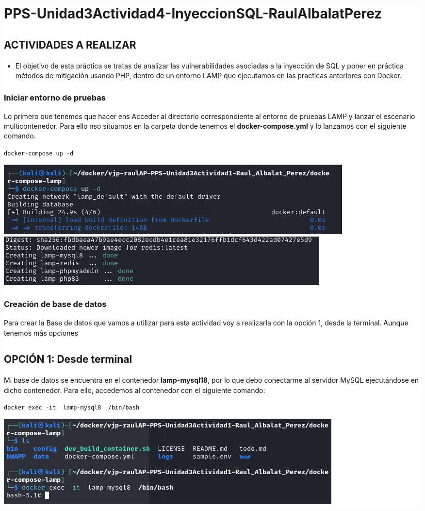 # PPS-Unidad3Actividad4-InyeccionSQL-RaulAlbalatPerez




## ACTIVIDADES A REALIZAR

-  El objetivo de esta práctica se tratas de analizar las vulnerabilidades asociadas a la inyección de SQL y poner en práctica métodos de mitigación usando PHP, dentro de un entorno LAMP que ejecutamos en las practicas anteriores con Docker.


### Iniciar entorno de pruebas
  Lo primero que tenemos que hacer ens Acceder al directorio correspondiente al entorno de pruebas LAMP y lanzar el escenario multicontenedor. Para ello nso situamos en la carpeta donde tenemos el **docker-compose.yml** y lo lanzamos con el siguiente comando.

~~~
docker-compose up -d
~~~

![](imagenes/sql1.png)
![](imagenes/sql2.png)


### Creación de base de datos

Para crear la Base de datos que vamos a utilizar para esta actividad voy a realizarla con la opción 1, desde la terminal. Aunque tenemos más opciones


**OPCIÓN 1: Desde terminal**
---

Mi base de datos se encuentra en el contenedor **lamp-mysql18**, por lo que debo conectarme al servidor MySQL ejecutándose en dicho contenedor. Para ello, accedemos al contenedor con el siguiente comando:

~~~
docker exec -it  lamp-mysql8  /bin/bash
~~~
![](imagenes/sql3.png)
